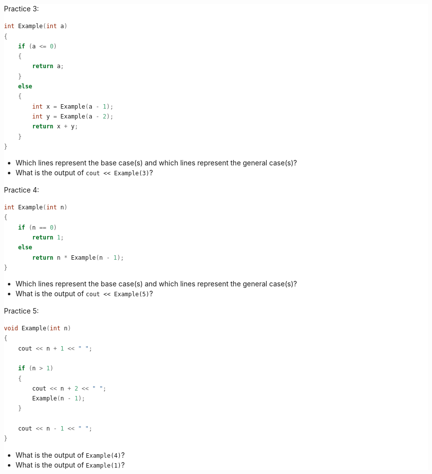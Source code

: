 Practice 3:

```cpp
int Example(int a)
{
    if (a <= 0)
    {
        return a;
    }
    else
    {
        int x = Example(a - 1);
        int y = Example(a - 2);
        return x + y;
    }
}
```

- Which lines represent the base case(s) and which lines represent the general case(s)?
- What is the output of `cout << Example(3)`?

Practice 4:

```cpp
int Example(int n)
{
    if (n == 0)
        return 1;
    else
        return n * Example(n - 1);
}
```

- Which lines represent the base case(s) and which lines represent the general case(s)?
- What is the output of `cout << Example(5)`?

Practice 5:

```cpp
void Example(int n)
{
    cout << n + 1 << " ";

    if (n > 1)
    {
        cout << n + 2 << " ";
        Example(n - 1);
    }

    cout << n - 1 << " ";
}
```

- What is the output of `Example(4)`?
- What is the output of `Example(1)`?
